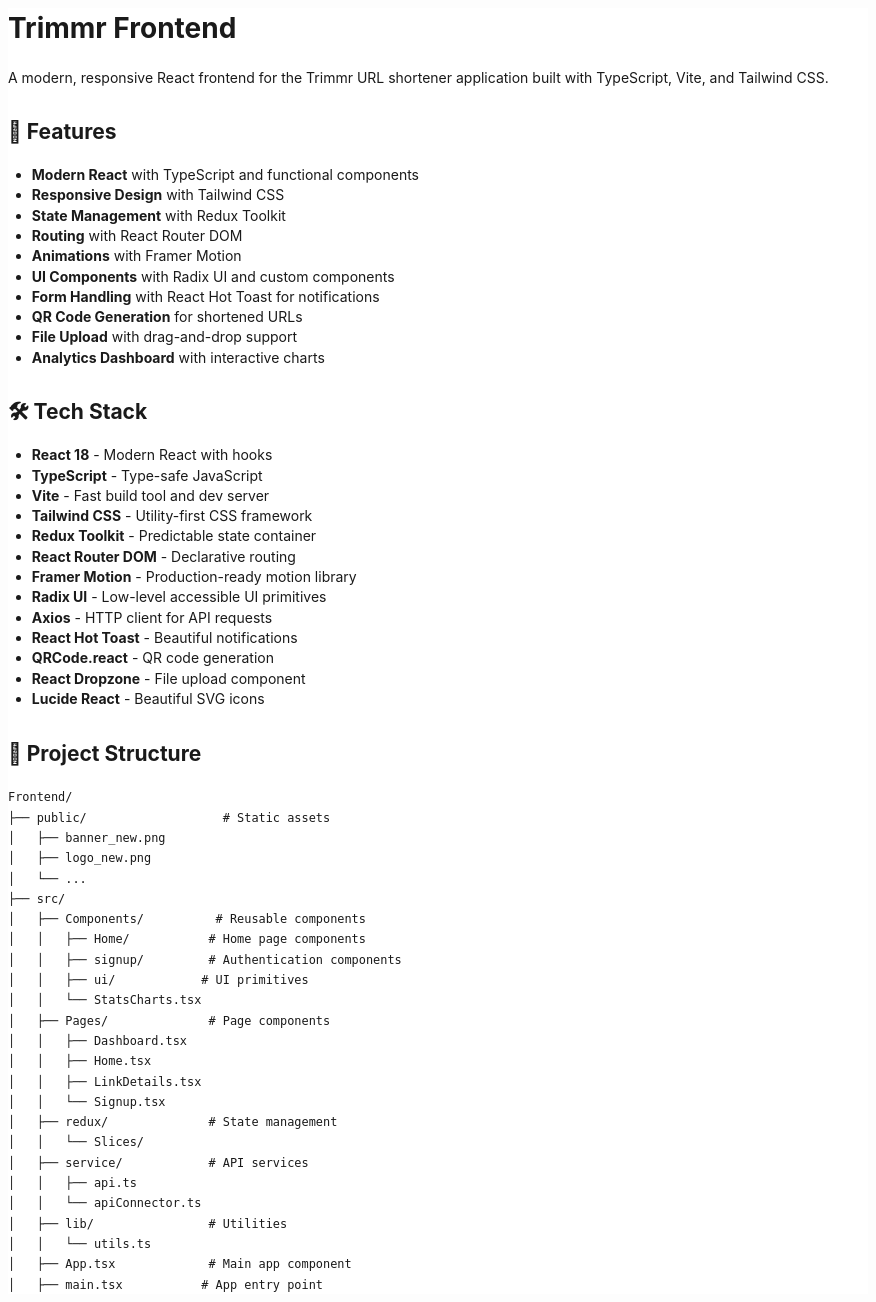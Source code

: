 # Trimmr Frontend

A modern, responsive React frontend for the Trimmr URL shortener application built with TypeScript, Vite, and Tailwind CSS.

## 🚀 Features

- **Modern React** with TypeScript and functional components
- **Responsive Design** with Tailwind CSS
- **State Management** with Redux Toolkit
- **Routing** with React Router DOM
- **Animations** with Framer Motion
- **UI Components** with Radix UI and custom components
- **Form Handling** with React Hot Toast for notifications
- **QR Code Generation** for shortened URLs
- **File Upload** with drag-and-drop support
- **Analytics Dashboard** with interactive charts

## 🛠️ Tech Stack

- **React 18** - Modern React with hooks
- **TypeScript** - Type-safe JavaScript
- **Vite** - Fast build tool and dev server
- **Tailwind CSS** - Utility-first CSS framework
- **Redux Toolkit** - Predictable state container
- **React Router DOM** - Declarative routing
- **Framer Motion** - Production-ready motion library
- **Radix UI** - Low-level accessible UI primitives
- **Axios** - HTTP client for API requests
- **React Hot Toast** - Beautiful notifications
- **QRCode.react** - QR code generation
- **React Dropzone** - File upload component
- **Lucide React** - Beautiful SVG icons

## 📁 Project Structure

```
Frontend/
├── public/                   # Static assets
│   ├── banner_new.png
│   ├── logo_new.png
│   └── ...
├── src/
│   ├── Components/          # Reusable components
│   │   ├── Home/           # Home page components
│   │   ├── signup/         # Authentication components
│   │   ├── ui/            # UI primitives
│   │   └── StatsCharts.tsx
│   ├── Pages/              # Page components
│   │   ├── Dashboard.tsx
│   │   ├── Home.tsx
│   │   ├── LinkDetails.tsx
│   │   └── Signup.tsx
│   ├── redux/              # State management
│   │   └── Slices/
│   ├── service/            # API services
│   │   ├── api.ts
│   │   └── apiConnector.ts
│   ├── lib/                # Utilities
│   │   └── utils.ts
│   ├── App.tsx             # Main app component
│   ├── main.tsx           # App entry point
```
